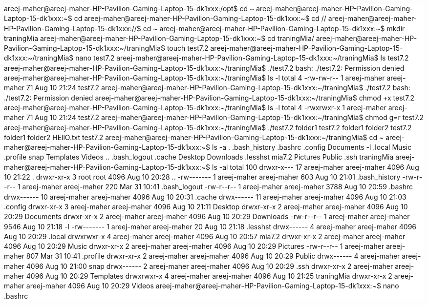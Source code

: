 areej-maher@areej-maher-HP-Pavilion-Gaming-Laptop-15-dk1xxx:/opt$ cd ~
areej-maher@areej-maher-HP-Pavilion-Gaming-Laptop-15-dk1xxx:~$ cd 
areej-maher@areej-maher-HP-Pavilion-Gaming-Laptop-15-dk1xxx:~$ cd //
areej-maher@areej-maher-HP-Pavilion-Gaming-Laptop-15-dk1xxx://$ cd ~
areej-maher@areej-maher-HP-Pavilion-Gaming-Laptop-15-dk1xxx:~$ mkdir traningMia
areej-maher@areej-maher-HP-Pavilion-Gaming-Laptop-15-dk1xxx:~$ cd traningMia/
areej-maher@areej-maher-HP-Pavilion-Gaming-Laptop-15-dk1xxx:~/traningMia$ touch test7.2
areej-maher@areej-maher-HP-Pavilion-Gaming-Laptop-15-dk1xxx:~/traningMia$ nano test7.2
areej-maher@areej-maher-HP-Pavilion-Gaming-Laptop-15-dk1xxx:~/traningMia$ ls
test7.2
areej-maher@areej-maher-HP-Pavilion-Gaming-Laptop-15-dk1xxx:~/traningMia$ ./test7.2
bash: ./test7.2: Permission denied
areej-maher@areej-maher-HP-Pavilion-Gaming-Laptop-15-dk1xxx:~/traningMia$ ls -l
total 4
-rw-rw-r-- 1 areej-maher areej-maher 71 Aug 10 21:24 test7.2
areej-maher@areej-maher-HP-Pavilion-Gaming-Laptop-15-dk1xxx:~/traningMia$ ./test7.2
bash: ./test7.2: Permission denied
areej-maher@areej-maher-HP-Pavilion-Gaming-Laptop-15-dk1xxx:~/traningMia$ chmod +x test7.2
areej-maher@areej-maher-HP-Pavilion-Gaming-Laptop-15-dk1xxx:~/traningMia$ ls -l
total 4
-rwxrwxr-x 1 areej-maher areej-maher 71 Aug 10 21:24 test7.2
areej-maher@areej-maher-HP-Pavilion-Gaming-Laptop-15-dk1xxx:~/traningMia$ chmod g=r test7.2
areej-maher@areej-maher-HP-Pavilion-Gaming-Laptop-15-dk1xxx:~/traningMia$ ./test7.2
folder1  test7.2
folder1  folder2  test7.2
folder1  folder2  HEllO.txt  test7.2
areej-maher@areej-maher-HP-Pavilion-Gaming-Laptop-15-dk1xxx:~/traningMia$ cd ~
areej-maher@areej-maher-HP-Pavilion-Gaming-Laptop-15-dk1xxx:~$ ls -a
.   .bash_history  .bashrc  .config  Documents	-l	  .local  Music     .profile  snap  Templates	Videos
..  .bash_logout   .cache   Desktop  Downloads	.lesshst  mia7.2  Pictures  Public    .ssh  traningMia
areej-maher@areej-maher-HP-Pavilion-Gaming-Laptop-15-dk1xxx:~$ ls -al
total 100
drwxr-x--- 17 areej-maher areej-maher 4096 Aug 10 21:22 .
drwxr-xr-x  3 root        root        4096 Aug 10 20:28 ..
-rw-------  1 areej-maher areej-maher  603 Aug 10 21:01 .bash_history
-rw-r--r--  1 areej-maher areej-maher  220 Mar 31 10:41 .bash_logout
-rw-r--r--  1 areej-maher areej-maher 3788 Aug 10 20:59 .bashrc
drwx------ 10 areej-maher areej-maher 4096 Aug 10 20:31 .cache
drwx------ 11 areej-maher areej-maher 4096 Aug 10 21:03 .config
drwxr-xr-x  3 areej-maher areej-maher 4096 Aug 10 21:11 Desktop
drwxr-xr-x  2 areej-maher areej-maher 4096 Aug 10 20:29 Documents
drwxr-xr-x  2 areej-maher areej-maher 4096 Aug 10 20:29 Downloads
-rw-r--r--  1 areej-maher areej-maher 9546 Aug 10 21:18 -l
-rw-------  1 areej-maher areej-maher   20 Aug 10 21:18 .lesshst
drwx------  4 areej-maher areej-maher 4096 Aug 10 20:29 .local
drwxrwxr-x  4 areej-maher areej-maher 4096 Aug 10 20:57 mia7.2
drwxr-xr-x  2 areej-maher areej-maher 4096 Aug 10 20:29 Music
drwxr-xr-x  2 areej-maher areej-maher 4096 Aug 10 20:29 Pictures
-rw-r--r--  1 areej-maher areej-maher  807 Mar 31 10:41 .profile
drwxr-xr-x  2 areej-maher areej-maher 4096 Aug 10 20:29 Public
drwx------  4 areej-maher areej-maher 4096 Aug 10 21:00 snap
drwx------  2 areej-maher areej-maher 4096 Aug 10 20:29 .ssh
drwxr-xr-x  2 areej-maher areej-maher 4096 Aug 10 20:29 Templates
drwxrwxr-x  4 areej-maher areej-maher 4096 Aug 10 21:25 traningMia
drwxr-xr-x  2 areej-maher areej-maher 4096 Aug 10 20:29 Videos
areej-maher@areej-maher-HP-Pavilion-Gaming-Laptop-15-dk1xxx:~$ nano .bashrc


